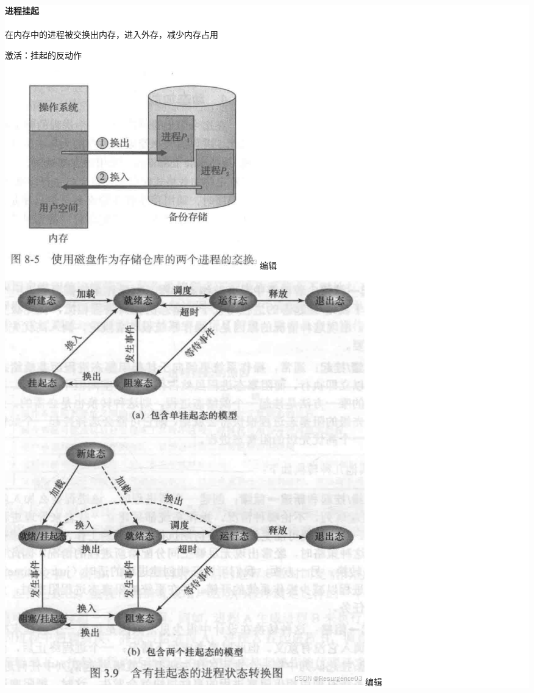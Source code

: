 #### 进程挂起

在内存中的进程被交换出内存，进入外存，减少内存占用

激活：挂起的反动作

![img](./assets/f925b4c0d864498b83dd72a397440b26.png)![点击并拖拽以移动](data:image/gif;base64,R0lGODlhAQABAPABAP///wAAACH5BAEKAAAALAAAAAABAAEAAAICRAEAOw==)编辑

![img](./assets/bc13459265e84665b9f11fb11dfb2a6d.png)![点击并拖拽以移动](data:image/gif;base64,R0lGODlhAQABAPABAP///wAAACH5BAEKAAAALAAAAAABAAEAAAICRAEAOw==)编辑
